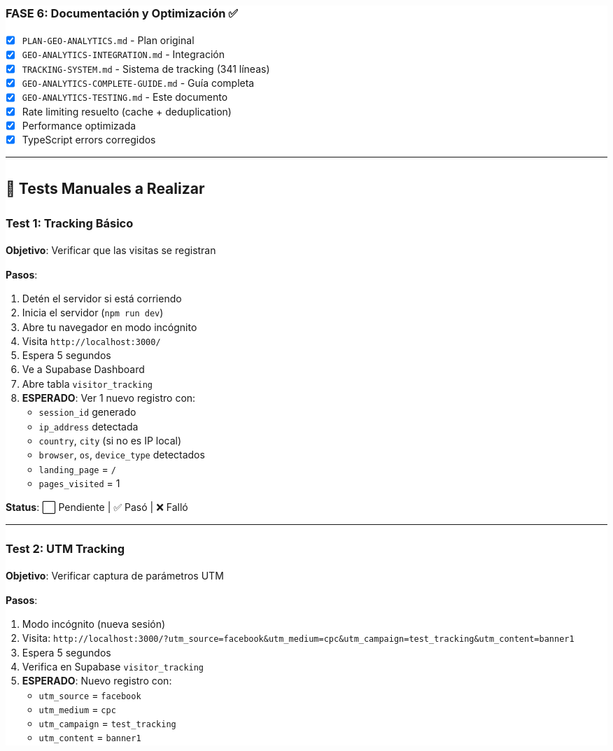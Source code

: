 ### FASE 6: Documentación y Optimización ✅
- [x] `PLAN-GEO-ANALYTICS.md` - Plan original
- [x] `GEO-ANALYTICS-INTEGRATION.md` - Integración
- [x] `TRACKING-SYSTEM.md` - Sistema de tracking (341 líneas)
- [x] `GEO-ANALYTICS-COMPLETE-GUIDE.md` - Guía completa
- [x] `GEO-ANALYTICS-TESTING.md` - Este documento
- [x] Rate limiting resuelto (cache + deduplication)
- [x] Performance optimizada
- [x] TypeScript errors corregidos

---

## 🧪 Tests Manuales a Realizar

### Test 1: Tracking Básico

**Objetivo**: Verificar que las visitas se registran

**Pasos**:
1. Detén el servidor si está corriendo
2. Inicia el servidor (`npm run dev`)
3. Abre tu navegador en modo incógnito
4. Visita `http://localhost:3000/`
5. Espera 5 segundos
6. Ve a Supabase Dashboard
7. Abre tabla `visitor_tracking`
8. **ESPERADO**: Ver 1 nuevo registro con:
   - `session_id` generado
   - `ip_address` detectada
   - `country`, `city` (si no es IP local)
   - `browser`, `os`, `device_type` detectados
   - `landing_page` = `/`
   - `pages_visited` = 1

**Status**: ⬜ Pendiente | ✅ Pasó | ❌ Falló

---

### Test 2: UTM Tracking

**Objetivo**: Verificar captura de parámetros UTM

**Pasos**:
1. Modo incógnito (nueva sesión)
2. Visita: `http://localhost:3000/?utm_source=facebook&utm_medium=cpc&utm_campaign=test_tracking&utm_content=banner1`
3. Espera 5 segundos
4. Verifica en Supabase `visitor_tracking`
5. **ESPERADO**: Nuevo registro con:
   - `utm_source` = `facebook`
   - `utm_medium` = `cpc`
   - `utm_campaign` = `test_tracking`
   - `utm_content` = `banner1`
